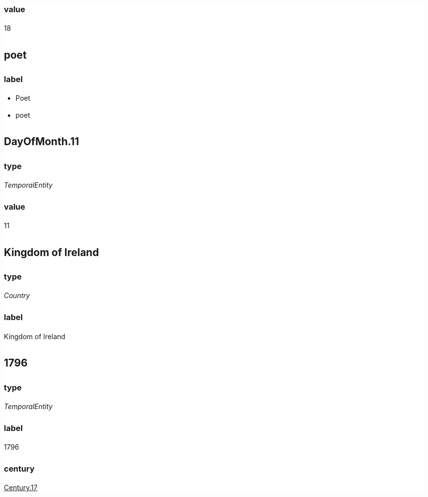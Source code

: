 ### value


18

## poet

### label

 - Poet

 - poet

## DayOfMonth.11

### type


*TemporalEntity*

### value


11

## Kingdom of Ireland

### type


*Country*

### label


Kingdom of Ireland

## 1796

### type


*TemporalEntity*

### label


1796

### century


[Century.17](#Century.17)
